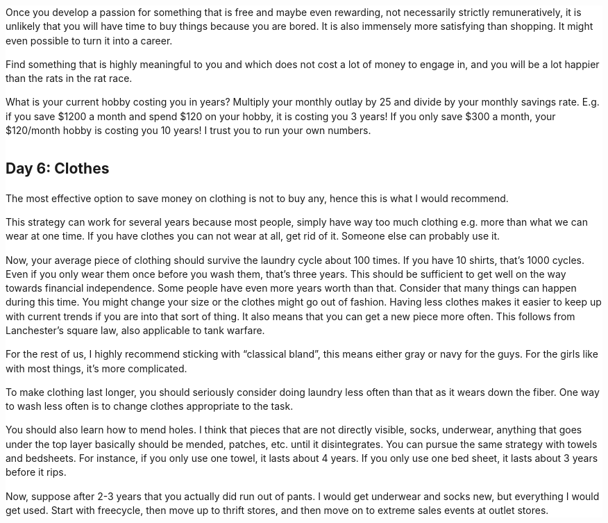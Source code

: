 Once you develop a passion for something that is free and maybe even rewarding, not necessarily strictly remuneratively, it is unlikely that you will have time to buy things because you are bored.
It is also immensely more satisfying than shopping.
It might even possible to turn it into a career.

Find something that is highly meaningful to you and which does not cost a lot of money to engage in, and you will be a lot happier than the rats in the rat race.

What is your current hobby costing you in years?
Multiply your monthly outlay by 25 and divide by your monthly savings rate.
E.g. if you save $1200 a month and spend $120 on your hobby, it is costing you 3 years!
If you only save $300 a month, your $120/month hobby is costing you 10 years!
I trust you to run your own numbers.

## Day 6: Clothes

The most effective option to save money on clothing is not to buy any, hence this is what I would recommend.

This strategy can work for several years because most people, simply have way too much clothing e.g. more than what we can wear at one time.
If you have clothes you can not wear at all, get rid of it.
Someone else can probably use it.

Now, your average piece of clothing should survive the laundry cycle about 100 times.
If you have 10 shirts, that’s 1000 cycles.
Even if you only wear them once before you wash them, that’s three years.
This should be sufficient to get well on the way towards financial independence.
Some people have even more years worth than that.
Consider that many things can happen during this time.
You might change your size or the clothes might go out of fashion.
Having less clothes makes it easier to keep up with current trends if you are into that sort of thing.
It also means that you can get a new piece more often.
This follows from Lanchester’s square law, also applicable to tank warfare.

For the rest of us, I highly recommend sticking with “classical bland”, this means either gray or navy for the guys.
For the girls like with most things, it’s more complicated.

To make clothing last longer, you should seriously consider doing laundry less often than that as it wears down the fiber.
One way to wash less often is to change clothes appropriate to the task.

You should also learn how to mend holes.
I think that pieces that are not directly visible, socks, underwear, anything that goes under the top layer basically should be mended, patches, etc. until it disintegrates.
You can pursue the same strategy with towels and bedsheets.
For instance, if you only use one towel, it lasts about 4 years. If you only use one bed sheet, it lasts about 3 years before it rips.

Now, suppose after 2-3 years that you actually did run out of pants.
I would get underwear and socks new, but everything I would get used.
Start with freecycle, then move up to thrift stores, and then move on to extreme sales events at outlet stores.
